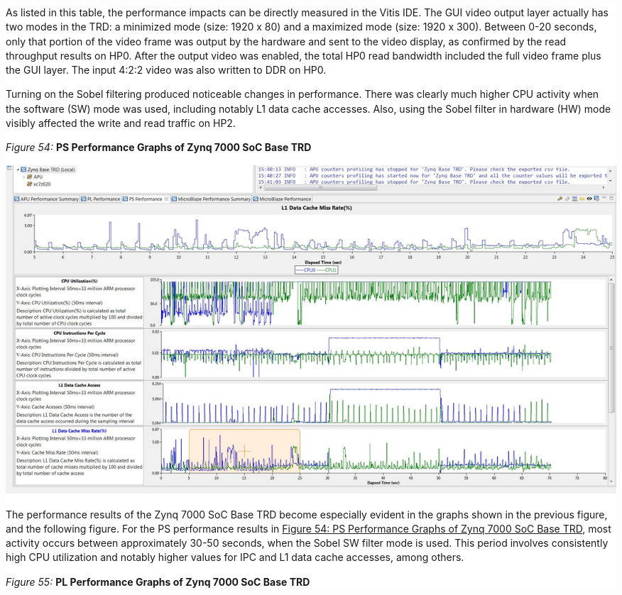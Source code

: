 As listed in this table, the performance impacts can be directly measured in the Vitis IDE. The GUI video output layer actually has two modes in the TRD: a minimized mode (size: 1920 x 80) and a maximized mode (size: 1920 x 300). Between 0-20 seconds, only that portion of the video frame was output by the hardware and sent to the video display, as confirmed by the read throughput results on HP0. After the output video was enabled, the total HP0 read bandwidth included the full video frame plus the GUI layer. The input 4:2:2 video was also written to DDR on HP0.

Turning on the Sobel filtering produced noticeable changes in performance. There was clearly much higher CPU activity when the software (SW) mode was used, including notably L1 data cache accesses. Also, using the Sobel filter in hardware (HW) mode visibly affected the write and read traffic on HP2.

<div id="fig54">

 *Figure 54:* **PS Performance Graphs of Zynq 7000 SoC Base TRD**

![](./media/image52.jpeg)

</div>

The performance results of the Zynq 7000 SoC Base TRD become especially evident in the graphs shown in the previous figure, and the following figure. For the PS performance results in [Figure 54: PS Performance Graphs of Zynq 7000 SoC Base TRD](#fig54), most activity occurs between approximately 30-50 seconds, when the Sobel SW filter mode is used. This period involves consistently high CPU utilization and notably higher values for IPC and L1 data cache accesses, among others.

<div id="fig55">

 *Figure 55:* **PL Performance Graphs of Zynq 7000 SoC Base TRD**
